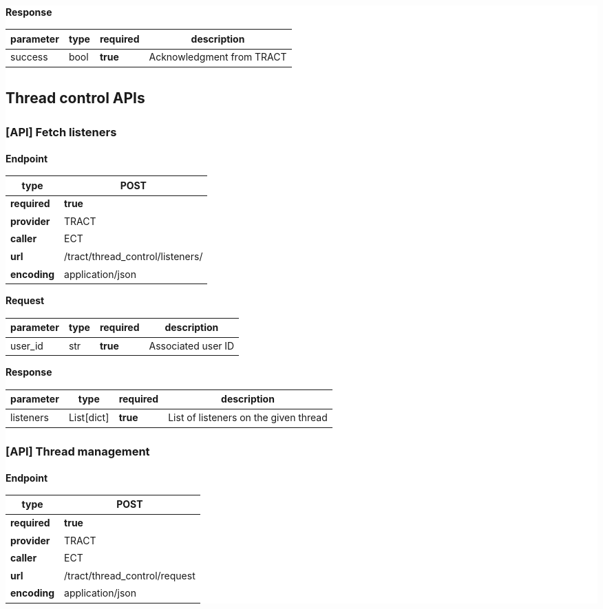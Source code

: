 **Response**

| **parameter** | **type** | **required** | **description** |
| --- | --- | --- | --- |
| success | bool | **true** | Acknowledgment from TRACT |



## Thread control APIs

### [API] Fetch listeners

**Endpoint**

| **type** | POST |
| --- | --- |
| **required** | **true** |
| **provider** | TRACT |
| **caller** | ECT |
| **url** | /tract/thread\_control/listeners/ |
| **encoding** | application/json |

**Request**

| **parameter** | **type** | **required** | **description** |
| --- | --- | --- | --- |
| user\_id | str | **true** | Associated user ID |

**Response**

| **parameter** | **type** | **required** | **description** |
| --- | --- | --- | --- |
| listeners | List[dict] | **true** | List of listeners on the given thread |


### [API] Thread management 

**Endpoint**

| **type** | POST |
| --- | --- |
| **required** | **true** |
| **provider** | TRACT |
| **caller** | ECT |
| **url** | /tract/thread\_control/request |
| **encoding** | application/json |
